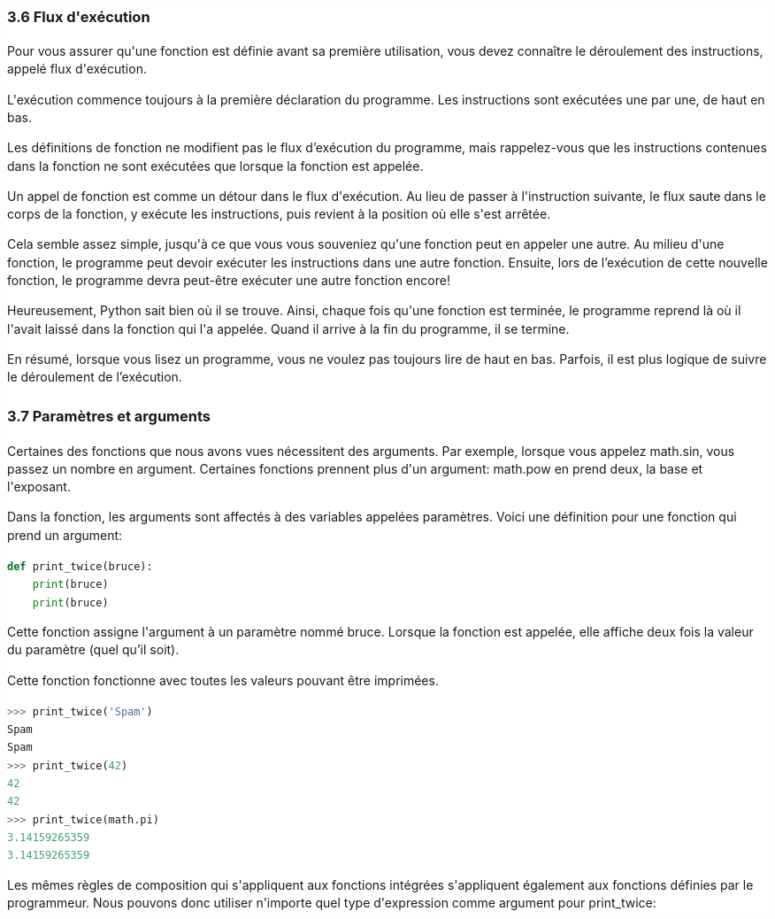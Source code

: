 ### 3.6 Flux d'exécution

Pour vous assurer qu'une fonction est définie avant sa première utilisation, vous devez connaître le déroulement des instructions, appelé flux d'exécution.

L'exécution commence toujours à la première déclaration du programme. Les instructions sont exécutées une par une, de haut en bas.

Les définitions de fonction ne modifient pas le flux d’exécution du programme, mais rappelez-vous que les instructions contenues dans la fonction ne sont exécutées que lorsque la fonction est appelée.

Un appel de fonction est comme un détour dans le flux d'exécution. Au lieu de passer à l'instruction suivante, le flux saute dans le corps de la fonction, y exécute les instructions, puis revient à la position où elle s'est arrêtée.

Cela semble assez simple, jusqu'à ce que vous vous souveniez qu'une fonction peut en appeler une autre. Au milieu d'une fonction, le programme peut devoir exécuter les instructions dans une autre fonction. Ensuite, lors de l’exécution de cette nouvelle fonction, le programme devra peut-être exécuter une autre fonction encore!

Heureusement, Python sait bien où il se trouve. Ainsi, chaque fois qu'une fonction est terminée, le programme reprend là où il l'avait laissé dans la fonction qui l'a appelée. Quand il arrive à la fin du programme, il se termine.

En résumé, lorsque vous lisez un programme, vous ne voulez pas toujours lire de haut en bas. Parfois, il est plus logique de suivre le déroulement de l’exécution.

### 3.7 Paramètres et arguments

Certaines des fonctions que nous avons vues nécessitent des arguments. Par exemple, lorsque vous appelez math.sin, vous passez un nombre en argument. Certaines fonctions prennent plus d'un argument: math.pow en prend deux, la base et l'exposant.

Dans la fonction, les arguments sont affectés à des variables appelées paramètres. Voici une définition pour une fonction qui prend un argument:

```python
def print_twice(bruce):
    print(bruce)
    print(bruce)
```

Cette fonction assigne l'argument à un paramètre nommé bruce. Lorsque la fonction est appelée, elle affiche deux fois la valeur du paramètre (quel qu’il soit).

Cette fonction fonctionne avec toutes les valeurs pouvant être imprimées.

```python
>>> print_twice('Spam')
Spam
Spam
>>> print_twice(42)
42
42
>>> print_twice(math.pi)
3.14159265359
3.14159265359
```
Les mêmes règles de composition qui s'appliquent aux fonctions intégrées s'appliquent également aux fonctions définies par le programmeur. Nous pouvons donc utiliser n'importe quel type d'expression comme argument pour print_twice:

